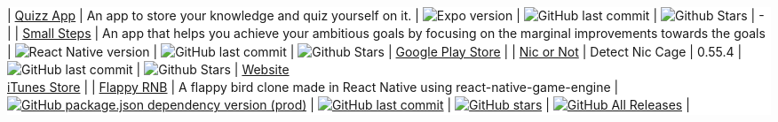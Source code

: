 | [Quizz App](https://github.com/ReactNativeSchool/react-native-quiz)                                          |                                                                                                                                                                                      An app to store your knowledge and quiz yourself on it.                                                                                                                                                                                       |                                                      ![Expo version](https://img.shields.io/github/package-json/dependency-version/ReactNativeSchool/react-native-quiz/expo?label=expo)                                                       |                                   ![GitHub last commit](https://img.shields.io/github/last-commit/ReactNativeSchool/react-native-quiz?label=%20)                                    |                                 ![Github Stars](https://img.shields.io/github/stars/ReactNativeSchool/react-native-quiz)                                  |                                                                                                                                                                                                                                                                         - |
| [Small Steps](https://github.com/imranariffin/small-steps)                                                   |                                                                                                                                                           An app that helps you achieve your ambitious goals by focusing on the marginal improvements towards the goals                                                                                                                                                            |                                                    ![React Native version](https://img.shields.io/github/package-json/dependency-version/imranariffin/small-steps/react-native?label=%20)                                                     |                                         ![GitHub last commit](https://img.shields.io/github/last-commit/imranariffin/small-steps?label=%20)                                         |                                       ![Github Stars](https://img.shields.io/github/stars/imranariffin/small-steps)                                       |                                                                                                                                                                                 [Google Play Store](https://play.google.com/store/apps/details?id=com.arikama.smallsteps) |
| [Nic or Not](https://github.com/gantman/nicornot)                                                            |                                                                                                                                                                                                          Detect Nic Cage                                                                                                                                                                                                           |                                                                                                                    0.55.4                                                                                                                     |                                             ![GitHub last commit](https://img.shields.io/github/last-commit/gantman/nicornot?label=%20)                                             |                                           ![Github Stars](https://img.shields.io/github/stars/gantman/nicornot)                                           |                                                                                                                                                     [Website](http://nicornot.com)<br/> [iTunes Store](https://itunes.apple.com/us/app/nic-or-not/id1437819644?ls=1&mt=8) |
| [Flappy RNB](https://github.com/sarthakpranesh/flappyBird)                                                   |                                                                                                                                                                              A flappy bird clone made in React Native using react-native-game-engine                                                                                                                                                                               | [![GitHub package.json dependency version (prod)](https://img.shields.io/github/package-json/dependency-version/sarthakpranesh/flappyBird/react-native?label=%20)](https://github.com/sarthakpranesh/flappyBird/blob/master/package.json#L25) |         [![GitHub last commit](https://img.shields.io/github/last-commit/sarthakpranesh/flappyBird?label=%20)](https://github.com/sarthakpranesh/flappyBird/commits/master)         |         [![GitHub stars](https://img.shields.io/github/stars/sarthakpranesh/flappyBird)](https://github.com/sarthakpranesh/flappyBird/stargazers)         |                                                                                                                  [![GitHub All Releases](https://img.shields.io/github/downloads/sarthakpranesh/flappyBird/total)](https://github.com/sarthakpranesh/flappyBird/releases) |